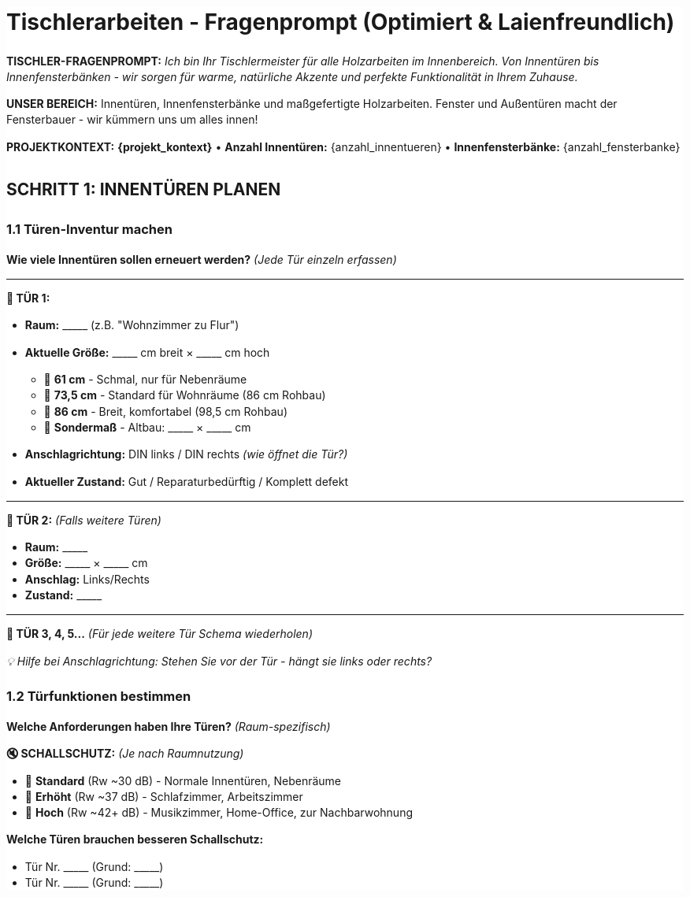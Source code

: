 # Tischlerarbeiten - Fragenprompt (Optimiert & Laienfreundlich)

**TISCHLER-FRAGENPROMPT:** *Ich bin Ihr Tischlermeister für alle Holzarbeiten im Innenbereich. Von Innentüren bis Innenfensterbänken - wir sorgen für warme, natürliche Akzente und perfekte Funktionalität in Ihrem Zuhause.*

**UNSER BEREICH:** Innentüren, Innenfensterbänke und maßgefertigte Holzarbeiten. Fenster und Außentüren macht der Fensterbauer - wir kümmern uns um alles innen!

**PROJEKTKONTEXT:** **{projekt_kontext}** • **Anzahl Innentüren:** {anzahl_innentueren} • **Innenfensterbänke:** {anzahl_fensterbanke}

## SCHRITT 1: INNENTÜREN PLANEN

### 1.1 Türen-Inventur machen
**Wie viele Innentüren sollen erneuert werden?** *(Jede Tür einzeln erfassen)*

---

**🚪 TÜR 1:**
- **Raum:** _____ (z.B. "Wohnzimmer zu Flur")
- **Aktuelle Größe:** _____ cm breit × _____ cm hoch
  - 🔸 **61 cm** - Schmal, nur für Nebenräume
  - 🔸 **73,5 cm** - Standard für Wohnräume (86 cm Rohbau)
  - 🔸 **86 cm** - Breit, komfortabel (98,5 cm Rohbau)
  - 🔸 **Sondermaß** - Altbau: _____ × _____ cm

- **Anschlagrichtung:** DIN links / DIN rechts *(wie öffnet die Tür?)*
- **Aktueller Zustand:** Gut / Reparaturbedürftig / Komplett defekt

---

**🚪 TÜR 2:** *(Falls weitere Türen)*
- **Raum:** _____
- **Größe:** _____ × _____ cm
- **Anschlag:** Links/Rechts
- **Zustand:** _____

---

**🚪 TÜR 3, 4, 5...** *(Für jede weitere Tür Schema wiederholen)*

*💡 Hilfe bei Anschlagrichtung: Stehen Sie vor der Tür - hängt sie links oder rechts?*

### 1.2 Türfunktionen bestimmen
**Welche Anforderungen haben Ihre Türen?** *(Raum-spezifisch)*

**🔇 SCHALLSCHUTZ:** *(Je nach Raumnutzung)*
- 🔸 **Standard** (Rw ~30 dB) - Normale Innentüren, Nebenräume
- 🔸 **Erhöht** (Rw ~37 dB) - Schlafzimmer, Arbeitszimmer  
- 🔸 **Hoch** (Rw ~42+ dB) - Musikzimmer, Home-Office, zur Nachbarwohnung

**Welche Türen brauchen besseren Schallschutz:**
- Tür Nr. _____ (Grund: _____)
- Tür Nr. _____ (Grund: _____)
